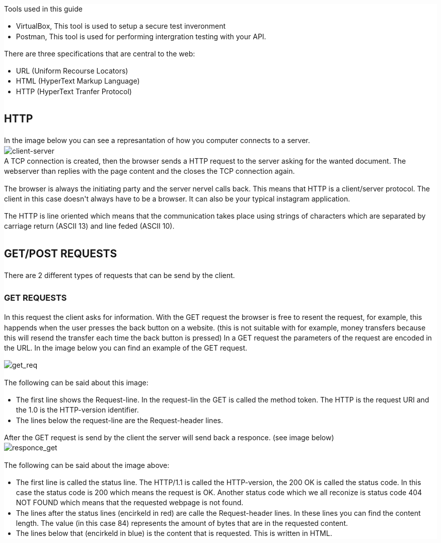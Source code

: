 Tools used in this guide </br>
- VirtualBox, This tool is used to setup a secure test inveronment
- Postman, This tool is used for performing intergration testing with your API.

There are three specifications that are central to the web:</br>
- URL (Uniform Recourse Locators)
- HTML (HyperText Markup Language)
- HTTP (HyperText Tranfer Protocol)
 

## HTTP</br>
In the image below you can see a represantation of how you computer connects to a server.</br>
![client-server](https://user-images.githubusercontent.com/24454699/56094773-b2a16280-5ec5-11e9-8373-ca946d15258f.png)
</br>
A TCP connection is created, then the browser sends a HTTP request to the server asking for the wanted document. The webserver than replies with the page content and the closes the TCP connection again.

The browser is always the initiating party and the server nervel calls back. This means that HTTP is a client/server protocol. The client in this case doesn't always have to be a browser. It can also be your typical instagram application.

The HTTP is line oriented which means that the communication takes place using strings of characters which are separated by carriage return (ASCII 13) and line feded (ASCII 10).

## GET/POST REQUESTS 
There are 2 different types of requests that can be send by the client.
### GET REQUESTS
  In this request the client asks for information. With the GET request the browser is free to resent the request, for example, this happends when the user presses the back button on a website. (this is not suitable with for example, money transfers because this will resend the transfer each time the back button is pressed) In a GET request the parameters of the request are encoded in the URL. In the image below you can find an example of the GET request. </br>

  ![get_req](https://user-images.githubusercontent.com/24454699/56095124-1ed19580-5ec9-11e9-9224-5692be6ffa91.png)
</br>

  The following can be said about this image: 
  - The first line shows the Request-line. In the request-lin the GET is called the method token. The HTTP is the request URI and the 1.0 is the HTTP-version identifier.
  - The lines below the request-line are the Request-header lines.
  
  After the GET request is send by the client the server will send back a responce. (see image below)</br>
  ![responce_get](https://user-images.githubusercontent.com/24454699/56095184-b800ac00-5ec9-11e9-91e1-076b6c2b2eb6.png)
  </br>

  The following can be said about the image above:
  - The first line is called the status line. The HTTP/1.1 is called the HTTP-version, the 200 OK is called the status code. In this case the status code is 200 which means the request is OK. Another status code which we all reconize is status code 404 NOT FOUND which means that the requested webpage is not found.
  - The lines after the status lines (encirkeld in red) are calle the Request-header lines. In these lines you can find the content length. The value (in this case 84) represents the amount of bytes that are in the requested content.
  - The lines below that (encirkeld in blue) is the content that is requested. This is written in HTML.
